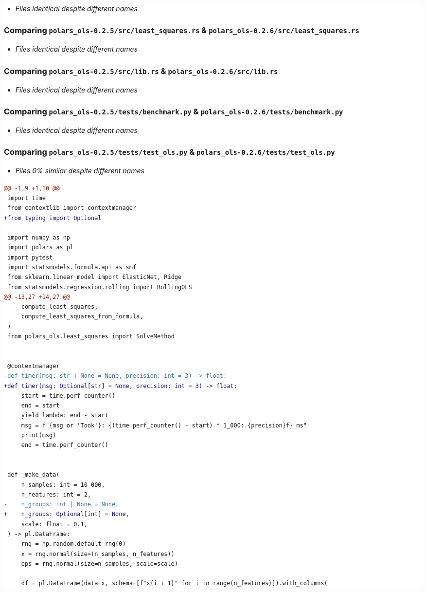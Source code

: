  * *Files identical despite different names*

### Comparing `polars_ols-0.2.5/src/least_squares.rs` & `polars_ols-0.2.6/src/least_squares.rs`

 * *Files identical despite different names*

### Comparing `polars_ols-0.2.5/src/lib.rs` & `polars_ols-0.2.6/src/lib.rs`

 * *Files identical despite different names*

### Comparing `polars_ols-0.2.5/tests/benchmark.py` & `polars_ols-0.2.6/tests/benchmark.py`

 * *Files identical despite different names*

### Comparing `polars_ols-0.2.5/tests/test_ols.py` & `polars_ols-0.2.6/tests/test_ols.py`

 * *Files 0% similar despite different names*

```diff
@@ -1,9 +1,10 @@
 import time
 from contextlib import contextmanager
+from typing import Optional
 
 import numpy as np
 import polars as pl
 import pytest
 import statsmodels.formula.api as smf
 from sklearn.linear_model import ElasticNet, Ridge
 from statsmodels.regression.rolling import RollingOLS
@@ -13,27 +14,27 @@
     compute_least_squares,
     compute_least_squares_from_formula,
 )
 from polars_ols.least_squares import SolveMethod
 
 
 @contextmanager
-def timer(msg: str | None = None, precision: int = 3) -> float:
+def timer(msg: Optional[str] = None, precision: int = 3) -> float:
     start = time.perf_counter()
     end = start
     yield lambda: end - start
     msg = f"{msg or 'Took'}: {(time.perf_counter() - start) * 1_000:.{precision}f} ms"
     print(msg)
     end = time.perf_counter()
 
 
 def _make_data(
     n_samples: int = 10_000,
     n_features: int = 2,
-    n_groups: int | None = None,
+    n_groups: Optional[int] = None,
     scale: float = 0.1,
 ) -> pl.DataFrame:
     rng = np.random.default_rng(0)
     x = rng.normal(size=(n_samples, n_features))
     eps = rng.normal(size=n_samples, scale=scale)
 
     df = pl.DataFrame(data=x, schema=[f"x{i + 1}" for i in range(n_features)]).with_columns(
```
